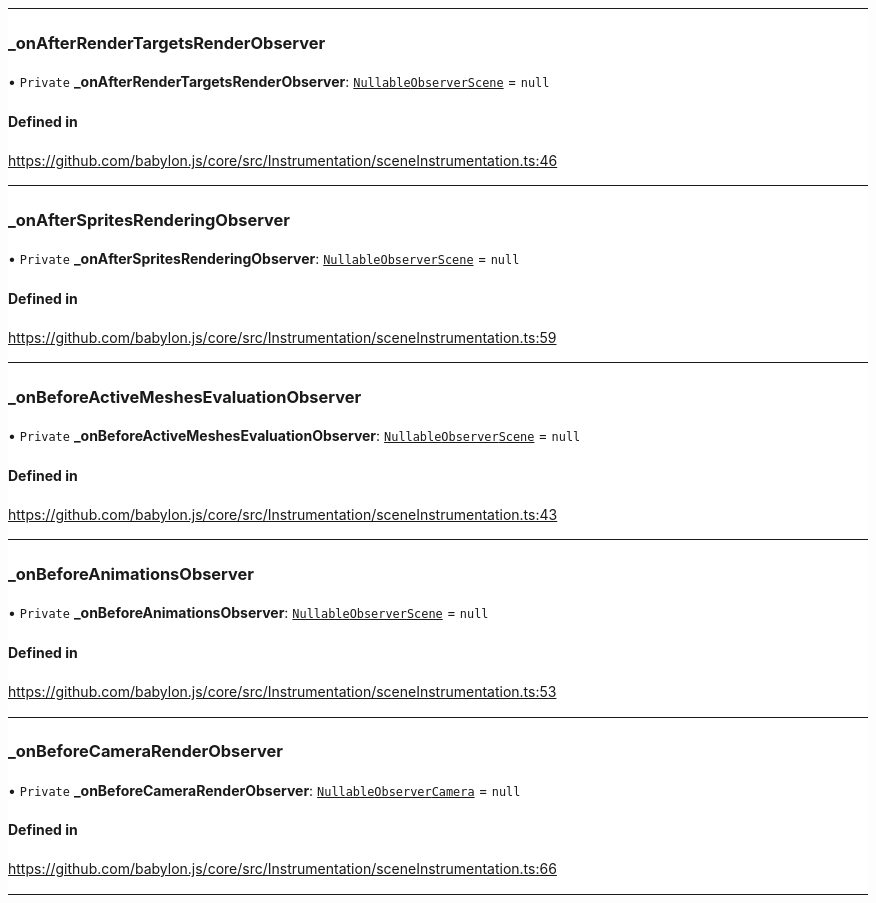 ___

### \_onAfterRenderTargetsRenderObserver

• `Private` **\_onAfterRenderTargetsRenderObserver**: [`Nullable`](../modules.md#nullable)[`Observer`](Observer.md)[`Scene`](Scene.md) = `null`

#### Defined in

https://github.com/babylon.js/core/src/Instrumentation/sceneInstrumentation.ts:46

___

### \_onAfterSpritesRenderingObserver

• `Private` **\_onAfterSpritesRenderingObserver**: [`Nullable`](../modules.md#nullable)[`Observer`](Observer.md)[`Scene`](Scene.md) = `null`

#### Defined in

https://github.com/babylon.js/core/src/Instrumentation/sceneInstrumentation.ts:59

___

### \_onBeforeActiveMeshesEvaluationObserver

• `Private` **\_onBeforeActiveMeshesEvaluationObserver**: [`Nullable`](../modules.md#nullable)[`Observer`](Observer.md)[`Scene`](Scene.md) = `null`

#### Defined in

https://github.com/babylon.js/core/src/Instrumentation/sceneInstrumentation.ts:43

___

### \_onBeforeAnimationsObserver

• `Private` **\_onBeforeAnimationsObserver**: [`Nullable`](../modules.md#nullable)[`Observer`](Observer.md)[`Scene`](Scene.md) = `null`

#### Defined in

https://github.com/babylon.js/core/src/Instrumentation/sceneInstrumentation.ts:53

___

### \_onBeforeCameraRenderObserver

• `Private` **\_onBeforeCameraRenderObserver**: [`Nullable`](../modules.md#nullable)[`Observer`](Observer.md)[`Camera`](Camera.md) = `null`

#### Defined in

https://github.com/babylon.js/core/src/Instrumentation/sceneInstrumentation.ts:66

___
